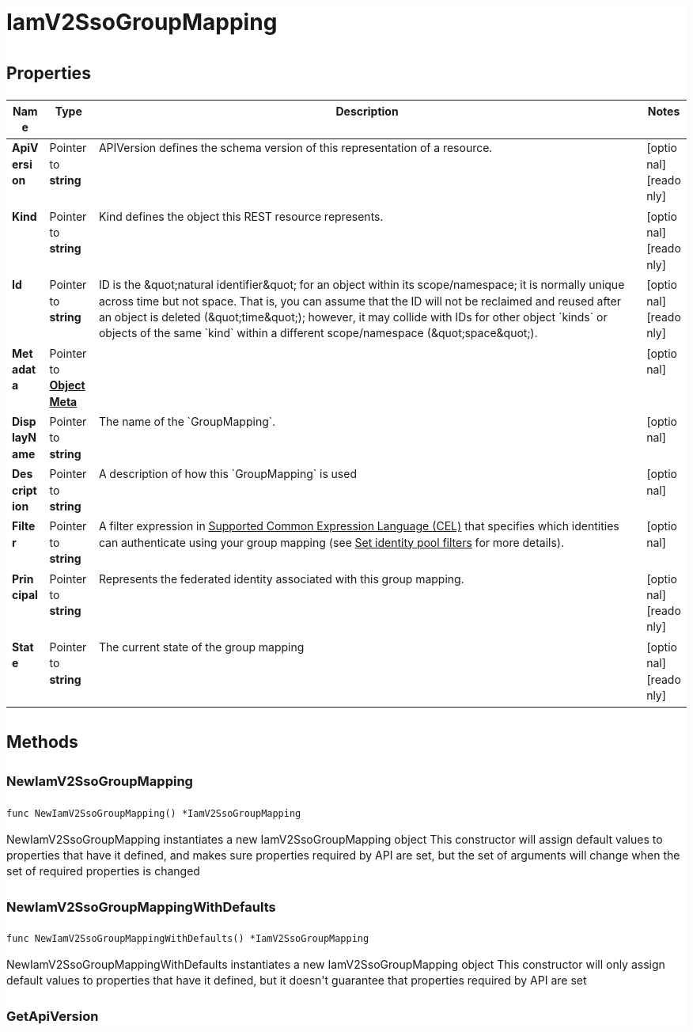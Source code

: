 # IamV2SsoGroupMapping

## Properties

Name | Type | Description | Notes
------------ | ------------- | ------------- | -------------
**ApiVersion** | Pointer to **string** | APIVersion defines the schema version of this representation of a resource. | [optional] [readonly] 
**Kind** | Pointer to **string** | Kind defines the object this REST resource represents. | [optional] [readonly] 
**Id** | Pointer to **string** | ID is the \&quot;natural identifier\&quot; for an object within its scope/namespace; it is normally unique across time but not space. That is, you can assume that the ID will not be reclaimed and reused after an object is deleted (\&quot;time\&quot;); however, it may collide with IDs for other object &#x60;kinds&#x60; or objects of the same &#x60;kind&#x60; within a different scope/namespace (\&quot;space\&quot;). | [optional] [readonly] 
**Metadata** | Pointer to [**ObjectMeta**](ObjectMeta.md) |  | [optional] 
**DisplayName** | Pointer to **string** | The name of the &#x60;GroupMapping&#x60;. | [optional] 
**Description** | Pointer to **string** | A description of how this &#x60;GroupMapping&#x60; is used | [optional] 
**Filter** | Pointer to **string** | A filter expression in [Supported Common Expression Language (CEL)](https://docs.confluent.io/cloud/current/access-management/authenticate/oauth/identity-pools.html#supported-common-expression-language-cel-filters) that specifies which identities can authenticate using your group mapping (see [Set identity pool filters](https://docs.confluent.io/cloud/current/access-management/authenticate/oauth/identity-pools.html#set-identity-pool-filters) for more details). | [optional] 
**Principal** | Pointer to **string** | Represents the federated identity associated with this group mapping. | [optional] [readonly] 
**State** | Pointer to **string** | The current state of the group mapping | [optional] [readonly] 

## Methods

### NewIamV2SsoGroupMapping

`func NewIamV2SsoGroupMapping() *IamV2SsoGroupMapping`

NewIamV2SsoGroupMapping instantiates a new IamV2SsoGroupMapping object
This constructor will assign default values to properties that have it defined,
and makes sure properties required by API are set, but the set of arguments
will change when the set of required properties is changed

### NewIamV2SsoGroupMappingWithDefaults

`func NewIamV2SsoGroupMappingWithDefaults() *IamV2SsoGroupMapping`

NewIamV2SsoGroupMappingWithDefaults instantiates a new IamV2SsoGroupMapping object
This constructor will only assign default values to properties that have it defined,
but it doesn't guarantee that properties required by API are set

### GetApiVersion
